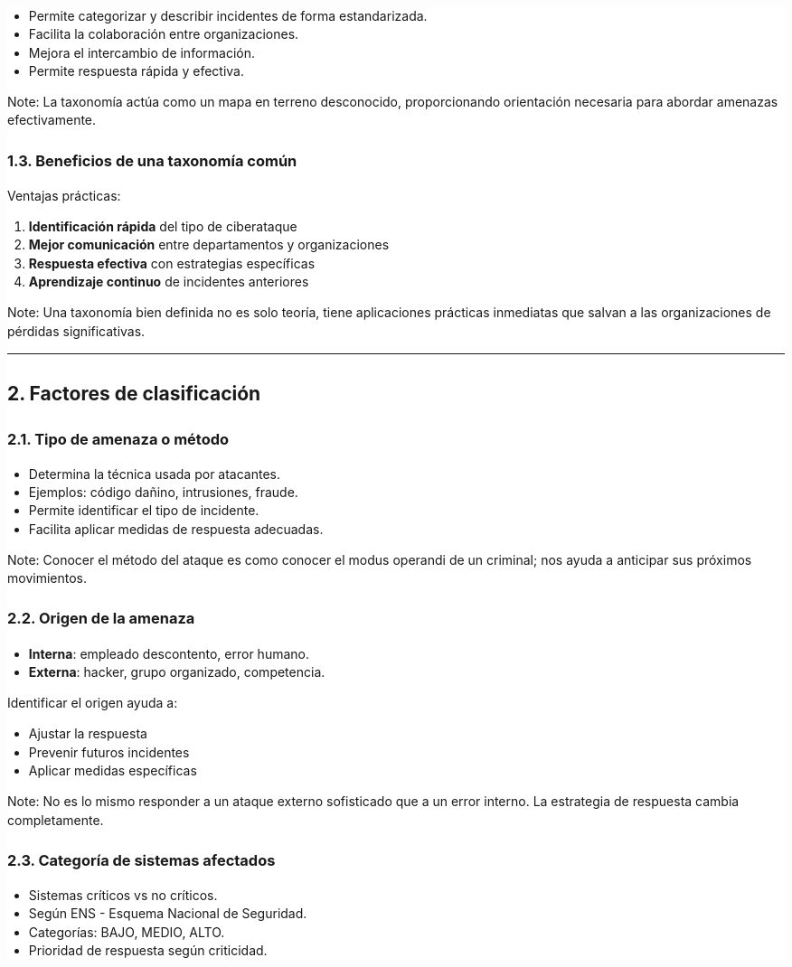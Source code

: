 * Permite categorizar y describir incidentes de forma estandarizada.
* Facilita la colaboración entre organizaciones.
* Mejora el intercambio de información.
* Permite respuesta rápida y efectiva.

Note: La taxonomía actúa como un mapa en terreno desconocido, proporcionando orientación necesaria para abordar amenazas efectivamente.


### 1.3. Beneficios de una taxonomía común

Ventajas prácticas:

1. **Identificación rápida** del tipo de ciberataque
2. **Mejor comunicación** entre departamentos y organizaciones
3. **Respuesta efectiva** con estrategias específicas
4. **Aprendizaje continuo** de incidentes anteriores

Note: Una taxonomía bien definida no es solo teoría, tiene aplicaciones prácticas inmediatas que salvan a las organizaciones de pérdidas significativas.

---

## 2. Factores de clasificación


### 2.1. Tipo de amenaza o método

* Determina la técnica usada por atacantes.
* Ejemplos: código dañino, intrusiones, fraude.
* Permite identificar el tipo de incidente.
* Facilita aplicar medidas de respuesta adecuadas.

Note: Conocer el método del ataque es como conocer el modus operandi de un criminal; nos ayuda a anticipar sus próximos movimientos.


### 2.2. Origen de la amenaza

* **Interna**: empleado descontento, error humano.
* **Externa**: hacker, grupo organizado, competencia.

Identificar el origen ayuda a:
* Ajustar la respuesta
* Prevenir futuros incidentes
* Aplicar medidas específicas

Note: No es lo mismo responder a un ataque externo sofisticado que a un error interno. La estrategia de respuesta cambia completamente.


### 2.3. Categoría de sistemas afectados

* Sistemas críticos vs no críticos.
* Según ENS - Esquema Nacional de Seguridad.
* Categorías: BAJO, MEDIO, ALTO.
* Prioridad de respuesta según criticidad.
